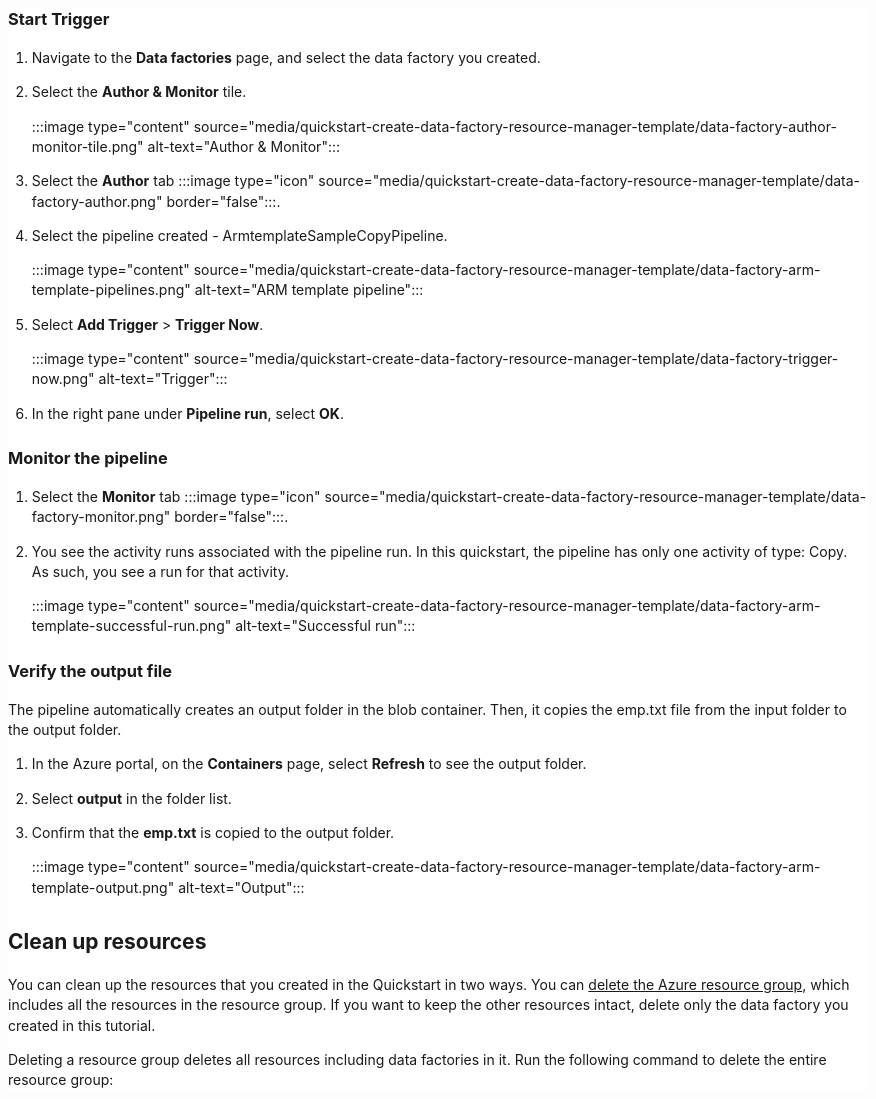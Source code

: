 ### Start Trigger

1. Navigate to the **Data factories** page, and select the data factory you created. 

2. Select the **Author & Monitor** tile. 

    :::image type="content" source="media/quickstart-create-data-factory-resource-manager-template/data-factory-author-monitor-tile.png" alt-text="Author & Monitor":::

2. Select the **Author** tab :::image type="icon" source="media/quickstart-create-data-factory-resource-manager-template/data-factory-author.png" border="false":::.

3. Select the pipeline created - ArmtemplateSampleCopyPipeline.

    :::image type="content" source="media/quickstart-create-data-factory-resource-manager-template/data-factory-arm-template-pipelines.png" alt-text="ARM template pipeline":::

4. Select **Add Trigger** > **Trigger Now**.

    :::image type="content" source="media/quickstart-create-data-factory-resource-manager-template/data-factory-trigger-now.png" alt-text="Trigger":::

5. In the right pane under **Pipeline run**, select **OK**.

### Monitor the pipeline

1. Select the **Monitor** tab :::image type="icon" source="media/quickstart-create-data-factory-resource-manager-template/data-factory-monitor.png" border="false":::.

2. You see the activity runs associated with the pipeline run. In this quickstart, the pipeline has only one activity of type: Copy. As such, you see a run for that activity.

    :::image type="content" source="media/quickstart-create-data-factory-resource-manager-template/data-factory-arm-template-successful-run.png" alt-text="Successful run":::

### Verify the output file

The pipeline automatically creates an output folder in the blob container. Then, it copies the emp.txt file from the input folder to the output folder. 

1. In the Azure portal, on the **Containers** page, select **Refresh** to see the output folder. 

2. Select **output** in the folder list.

3. Confirm that the **emp.txt** is copied to the output folder. 

    :::image type="content" source="media/quickstart-create-data-factory-resource-manager-template/data-factory-arm-template-output.png" alt-text="Output":::

## Clean up resources

You can clean up the resources that you created in the Quickstart in two ways. You can [delete the Azure resource group](../azure-resource-manager/management/delete-resource-group.md), which includes all the resources in the resource group. If you want to keep the other resources intact, delete only the data factory you created in this tutorial.

Deleting a resource group deletes all resources including data factories in it. Run the following command to delete the entire resource group: 

